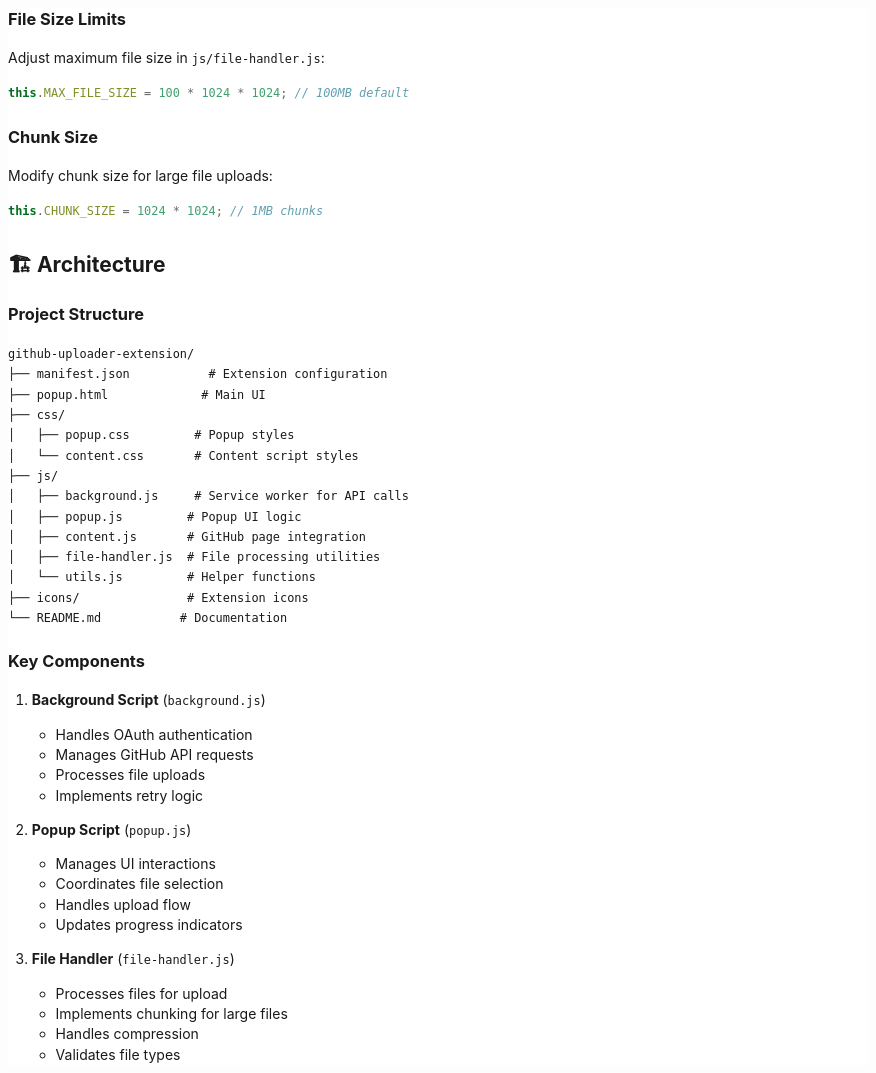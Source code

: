 ### File Size Limits

Adjust maximum file size in `js/file-handler.js`:

```javascript
this.MAX_FILE_SIZE = 100 * 1024 * 1024; // 100MB default
```

### Chunk Size

Modify chunk size for large file uploads:

```javascript
this.CHUNK_SIZE = 1024 * 1024; // 1MB chunks
```

## 🏗️ Architecture

### Project Structure
```
github-uploader-extension/
├── manifest.json           # Extension configuration
├── popup.html             # Main UI
├── css/
│   ├── popup.css         # Popup styles
│   └── content.css       # Content script styles
├── js/
│   ├── background.js     # Service worker for API calls
│   ├── popup.js         # Popup UI logic
│   ├── content.js       # GitHub page integration
│   ├── file-handler.js  # File processing utilities
│   └── utils.js         # Helper functions
├── icons/               # Extension icons
└── README.md           # Documentation
```

### Key Components

1. **Background Script** (`background.js`)
   - Handles OAuth authentication
   - Manages GitHub API requests
   - Processes file uploads
   - Implements retry logic

2. **Popup Script** (`popup.js`)
   - Manages UI interactions
   - Coordinates file selection
   - Handles upload flow
   - Updates progress indicators

3. **File Handler** (`file-handler.js`)
   - Processes files for upload
   - Implements chunking for large files
   - Handles compression
   - Validates file types

